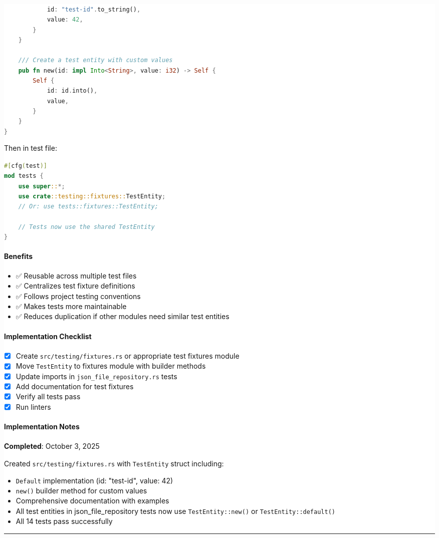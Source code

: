 ```rust
            id: "test-id".to_string(),
            value: 42,
        }
    }

    /// Create a test entity with custom values
    pub fn new(id: impl Into<String>, value: i32) -> Self {
        Self {
            id: id.into(),
            value,
        }
    }
}
```

Then in test file:

```rust
#[cfg(test)]
mod tests {
    use super::*;
    use crate::testing::fixtures::TestEntity;
    // Or: use tests::fixtures::TestEntity;

    // Tests now use the shared TestEntity
}
```

#### Benefits

- ✅ Reusable across multiple test files
- ✅ Centralizes test fixture definitions
- ✅ Follows project testing conventions
- ✅ Makes tests more maintainable
- ✅ Reduces duplication if other modules need similar test entities

#### Implementation Checklist

- [x] Create `src/testing/fixtures.rs` or appropriate test fixtures module
- [x] Move `TestEntity` to fixtures module with builder methods
- [x] Update imports in `json_file_repository.rs` tests
- [x] Add documentation for test fixtures
- [x] Verify all tests pass
- [x] Run linters

#### Implementation Notes

**Completed**: October 3, 2025

Created `src/testing/fixtures.rs` with `TestEntity` struct including:

- `Default` implementation (id: "test-id", value: 42)
- `new()` builder method for custom values
- Comprehensive documentation with examples
- All test entities in json_file_repository tests now use `TestEntity::new()` or `TestEntity::default()`
- All 14 tests pass successfully

---